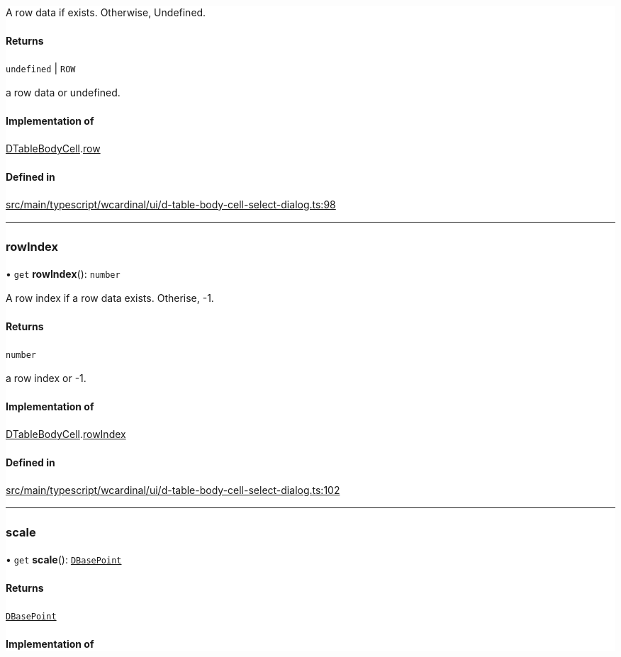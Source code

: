 A row data if exists.
Otherwise, Undefined.

#### Returns

`undefined` \| `ROW`

a row data or undefined.

#### Implementation of

[DTableBodyCell](../interfaces/DTableBodyCell.md).[row](../interfaces/DTableBodyCell.md#row)

#### Defined in

[src/main/typescript/wcardinal/ui/d-table-body-cell-select-dialog.ts:98](https://github.com/winter-cardinal/winter-cardinal-ui/blob/v0.407.0/src/main/typescript/wcardinal/ui/d-table-body-cell-select-dialog.ts#L98)

___

### rowIndex

• `get` **rowIndex**(): `number`

A row index if a row data exists.
Otherise, -1.

#### Returns

`number`

a row index or -1.

#### Implementation of

[DTableBodyCell](../interfaces/DTableBodyCell.md).[rowIndex](../interfaces/DTableBodyCell.md#rowindex)

#### Defined in

[src/main/typescript/wcardinal/ui/d-table-body-cell-select-dialog.ts:102](https://github.com/winter-cardinal/winter-cardinal-ui/blob/v0.407.0/src/main/typescript/wcardinal/ui/d-table-body-cell-select-dialog.ts#L102)

___

### scale

• `get` **scale**(): [`DBasePoint`](DBasePoint.md)

#### Returns

[`DBasePoint`](DBasePoint.md)

#### Implementation of
